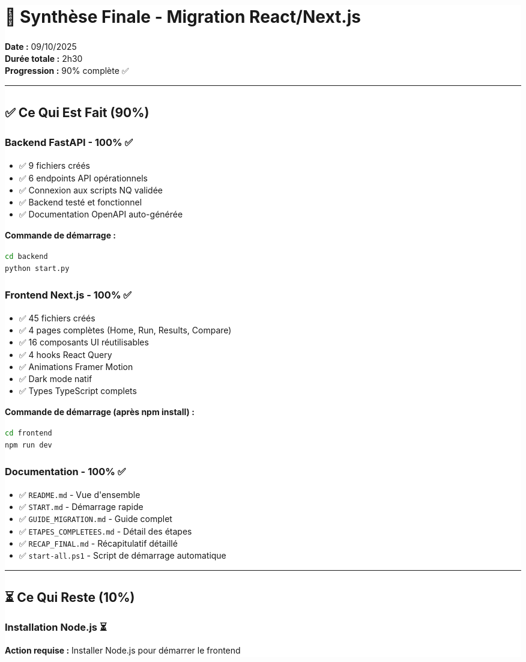 # 🎯 Synthèse Finale - Migration React/Next.js

**Date :** 09/10/2025  
**Durée totale :** 2h30  
**Progression :** 90% complète ✅

---

## ✅ Ce Qui Est Fait (90%)

### Backend FastAPI - 100% ✅
- ✅ 9 fichiers créés
- ✅ 6 endpoints API opérationnels
- ✅ Connexion aux scripts NQ validée
- ✅ Backend testé et fonctionnel
- ✅ Documentation OpenAPI auto-générée

**Commande de démarrage :**
```bash
cd backend
python start.py
```

### Frontend Next.js - 100% ✅
- ✅ 45 fichiers créés
- ✅ 4 pages complètes (Home, Run, Results, Compare)
- ✅ 16 composants UI réutilisables
- ✅ 4 hooks React Query
- ✅ Animations Framer Motion
- ✅ Dark mode natif
- ✅ Types TypeScript complets

**Commande de démarrage (après npm install) :**
```bash
cd frontend
npm run dev
```

### Documentation - 100% ✅
- ✅ `README.md` - Vue d'ensemble
- ✅ `START.md` - Démarrage rapide
- ✅ `GUIDE_MIGRATION.md` - Guide complet
- ✅ `ETAPES_COMPLETEES.md` - Détail des étapes
- ✅ `RECAP_FINAL.md` - Récapitulatif détaillé
- ✅ `start-all.ps1` - Script de démarrage automatique

---

## ⏳ Ce Qui Reste (10%)

### Installation Node.js ⏳
**Action requise :** Installer Node.js pour démarrer le frontend
